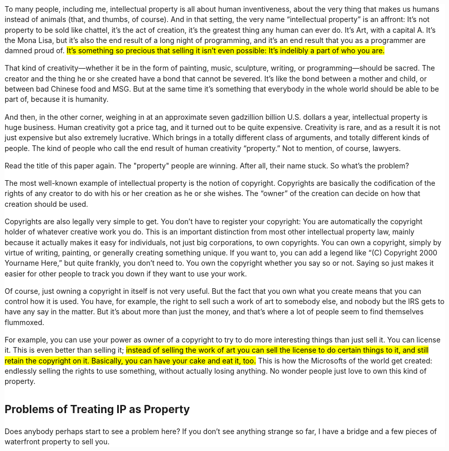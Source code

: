 To many people, including me, intellectual property is all about human inventiveness, about the very thing that makes us humans instead of animals (that, and thumbs, of course). And in that setting, the very name “intellectual property” is an affront: It’s not property to be sold like chattel, it’s the act of creation, it’s the greatest thing any human can ever do. It’s Art, with a capital A. It’s the Mona Lisa, but it’s also the end result of a long night of programming, and it’s an end result that you as a programmer are damned proud of. <mark>It’s something so precious that selling it isn’t even possible: It’s indelibly a part of who you are.</mark>

That kind of creativity—whether it be in the form of painting, music, sculpture, writing, or programming—should be sacred. The creator and the thing he or she created have a bond that cannot be severed. It’s like the bond between a mother and child, or between bad Chinese food and MSG. But at the same time it’s something that everybody in the whole world should be able to be part of, because it is humanity.

And then, in the other corner, weighing in at an approximate seven gadzillion billion U.S. dollars a year, intellectual property is huge business. Human creativity got a price tag, and it turned out to be quite expensive. Creativity is rare, and as a result it is not just expensive but also extremely lucrative. Which brings in a totally different class of arguments, and totally different kinds of people. The kind of people who call the end result of human creativity “property.” Not to mention, of course, lawyers.

Read the title of this paper again. The "property" people are winning. After all, their name stuck. So what’s the problem?

The most well-known example of intellectual property is the notion of copyright. Copyrights are basically the codification of the rights of any creator to do with his or her creation as he or she wishes. The “owner” of the creation can decide on how that creation should be used.

Copyrights are also legally very simple to get. You don’t have to register your copyright: You are automatically the copyright holder of whatever creative work you do. This is an important distinction from most other intellectual property law, mainly because it actually makes it easy for individuals, not just big corporations, to own copyrights. You can own a copyright, simply by virtue of writing, painting, or generally creating something unique. If you want to, you can add a legend like “(C) Copyright 2000 Yourname Here,” but quite frankly, you don’t need to. You own the copyright whether you say so or not. Saying so just makes it easier for other people to track you down if they want to use your work.

Of course, just owning a copyright in itself is not very useful. But the fact that you own what you create means that you can control how it is used. You have, for example, the right to sell such a work of art to somebody else, and nobody but the IRS gets to have any say in the matter. But it’s about more than just the money, and that’s where a lot of people seem to find themselves flummoxed.

For example, you can use your power as owner of a copyright to try to do more interesting things than just sell it. You can license it. This is even better than selling it; <mark>instead of selling the work of art you can sell the license to do certain things to it, and still retain the copyright on it. Basically, you can have your cake and eat it, too.</mark> This is how the Microsofts of the world get created: endlessly selling the rights to use something, without actually losing anything. No wonder people just love to own this kind of property.

## Problems of Treating IP as Property

Does anybody perhaps start to see a problem here? If you don’t see anything strange so far, I have a bridge and a few pieces of waterfront property to sell you.
